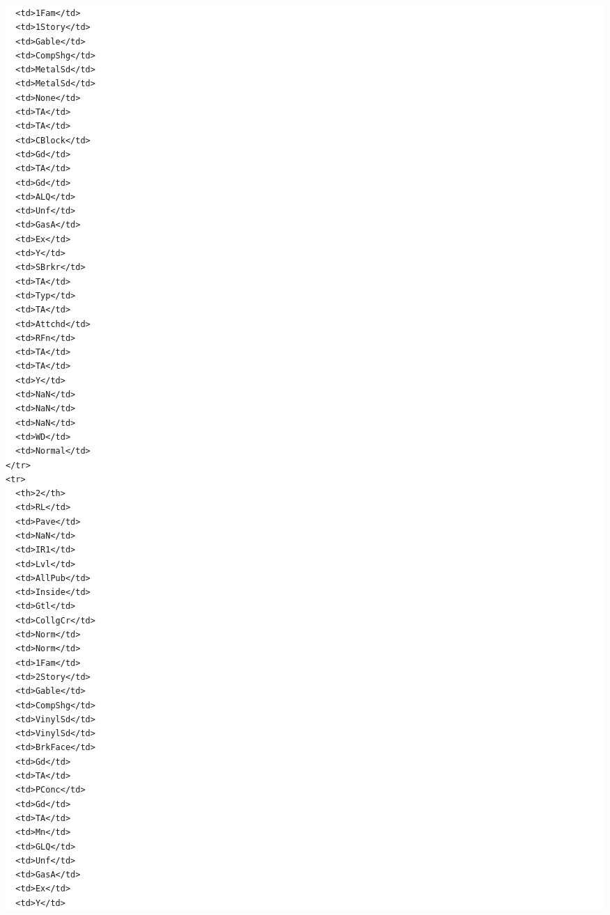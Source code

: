       <td>1Fam</td>
      <td>1Story</td>
      <td>Gable</td>
      <td>CompShg</td>
      <td>MetalSd</td>
      <td>MetalSd</td>
      <td>None</td>
      <td>TA</td>
      <td>TA</td>
      <td>CBlock</td>
      <td>Gd</td>
      <td>TA</td>
      <td>Gd</td>
      <td>ALQ</td>
      <td>Unf</td>
      <td>GasA</td>
      <td>Ex</td>
      <td>Y</td>
      <td>SBrkr</td>
      <td>TA</td>
      <td>Typ</td>
      <td>TA</td>
      <td>Attchd</td>
      <td>RFn</td>
      <td>TA</td>
      <td>TA</td>
      <td>Y</td>
      <td>NaN</td>
      <td>NaN</td>
      <td>NaN</td>
      <td>WD</td>
      <td>Normal</td>
    </tr>
    <tr>
      <th>2</th>
      <td>RL</td>
      <td>Pave</td>
      <td>NaN</td>
      <td>IR1</td>
      <td>Lvl</td>
      <td>AllPub</td>
      <td>Inside</td>
      <td>Gtl</td>
      <td>CollgCr</td>
      <td>Norm</td>
      <td>Norm</td>
      <td>1Fam</td>
      <td>2Story</td>
      <td>Gable</td>
      <td>CompShg</td>
      <td>VinylSd</td>
      <td>VinylSd</td>
      <td>BrkFace</td>
      <td>Gd</td>
      <td>TA</td>
      <td>PConc</td>
      <td>Gd</td>
      <td>TA</td>
      <td>Mn</td>
      <td>GLQ</td>
      <td>Unf</td>
      <td>GasA</td>
      <td>Ex</td>
      <td>Y</td>